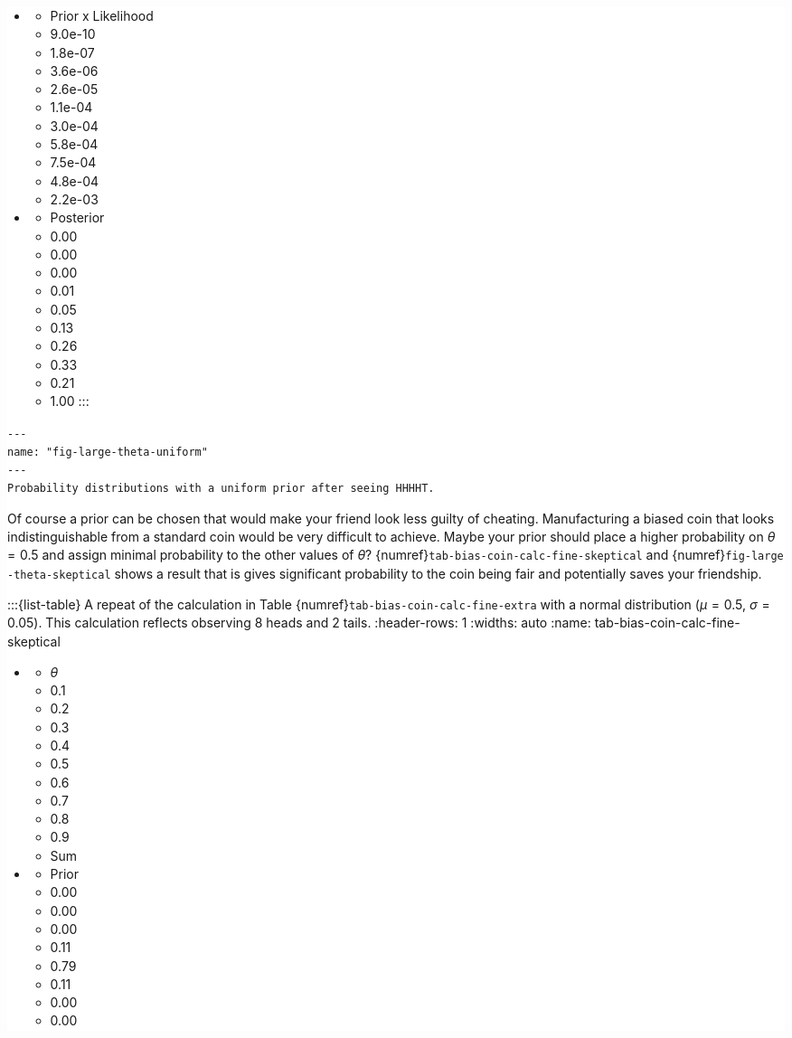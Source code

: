 * - Prior x Likelihood
  - 9.0e-10
  - 1.8e-07
  - 3.6e-06
  - 2.6e-05
  - 1.1e-04
  - 3.0e-04
  - 5.8e-04
  - 7.5e-04
  - 4.8e-04
  - 2.2e-03
* - Posterior
  - 0.00
  - 0.00
  - 0.00
  - 0.01
  - 0.05
  - 0.13
  - 0.26
  - 0.33
  - 0.21
  - 1.00
:::


```{glue:figure} large-theta-uniform
---
name: "fig-large-theta-uniform"
---
Probability distributions with a uniform prior after seeing HHHHT.
```

Of course a prior can be chosen that would make your friend look less guilty of cheating. Manufacturing a biased coin that looks indistinguishable from a standard coin would be very difficult to achieve. Maybe your prior should place a higher probability on $\theta=0.5$ and assign minimal probability to the other values of $\theta$? {numref}`tab-bias-coin-calc-fine-skeptical` and {numref}`fig-large-theta-skeptical` shows a result that is gives significant probability to the coin being fair and potentially saves your friendship.

:::{list-table} A repeat of the calculation in Table {numref}`tab-bias-coin-calc-fine-extra` with a normal distribution ($\mu=0.5$, $\sigma=0.05$). This calculation reflects observing 8 heads and 2 tails.
:header-rows: 1
:widths: auto
:name: tab-bias-coin-calc-fine-skeptical

* - $\theta$
  - 0.1
  - 0.2
  - 0.3
  - 0.4
  - 0.5
  - 0.6
  - 0.7
  - 0.8
  - 0.9
  - Sum
* - Prior
  - 0.00
  - 0.00
  - 0.00
  - 0.11
  - 0.79
  - 0.11
  - 0.00
  - 0.00